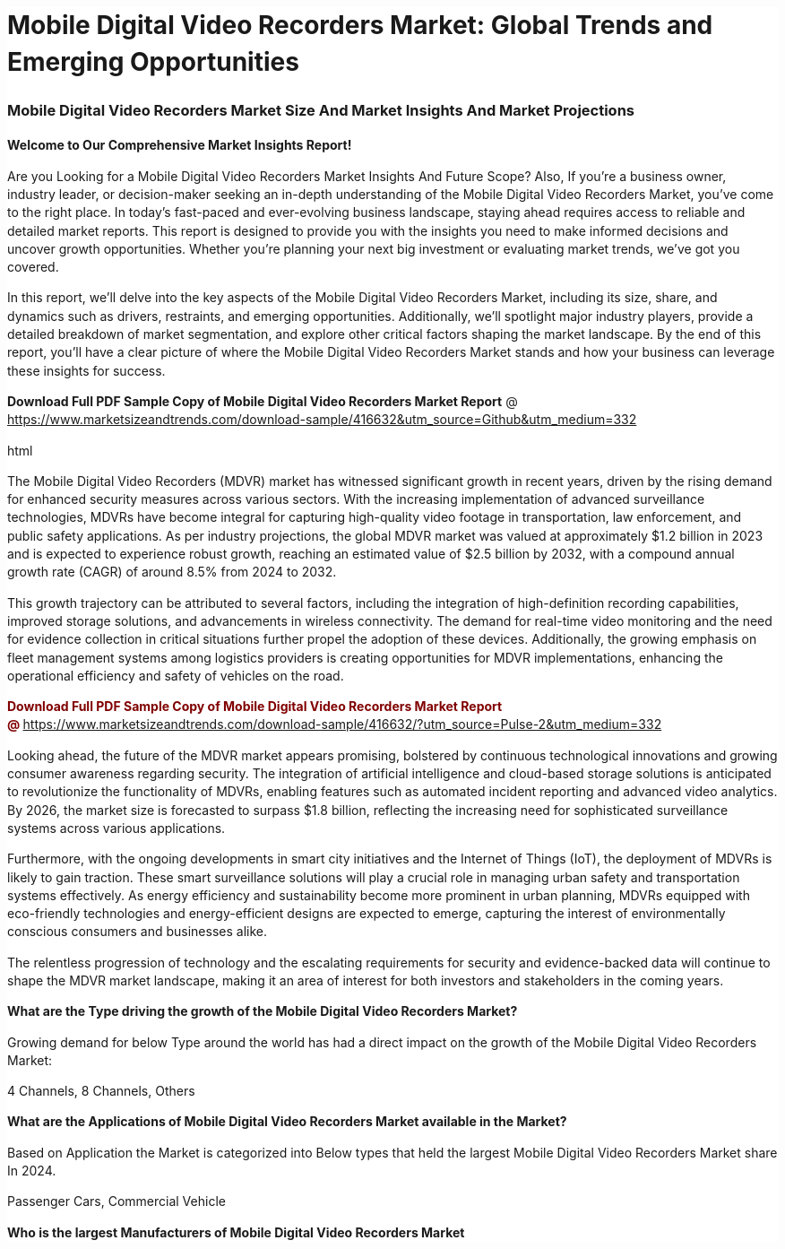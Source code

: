 <h1> Mobile Digital Video Recorders Market: Global Trends and Emerging Opportunities</h1><div class="" data-test-id=""><h3><span class="">Mobile Digital Video Recorders Market Size And Market Insights And Market Projections</span></h3></div><div class="" data-test-id=""><p><strong>Welcome to Our Comprehensive Market Insights Report!</strong></p><p>Are you Looking for a Mobile Digital Video Recorders Market Insights And Future Scope? Also, If you&rsquo;re a business owner, industry leader, or decision-maker seeking an in-depth understanding of the Mobile Digital Video Recorders Market, you&rsquo;ve come to the right place. In today&rsquo;s fast-paced and ever-evolving business landscape, staying ahead requires access to reliable and detailed market reports. This report is designed to provide you with the insights you need to make informed decisions and uncover growth opportunities. Whether you&rsquo;re planning your next big investment or evaluating market trends, we&rsquo;ve got you covered.</p><p>In this report, we&rsquo;ll delve into the key aspects of the Mobile Digital Video Recorders Market, including its size, share, and dynamics such as drivers, restraints, and emerging opportunities. Additionally, we&rsquo;ll spotlight major industry players, provide a detailed breakdown of market segmentation, and explore other critical factors shaping the market landscape. By the end of this report, you&rsquo;ll have a clear picture of where the Mobile Digital Video Recorders Market stands and how your business can leverage these insights for success.</p><p><strong>Download Full PDF Sample Copy of Mobile Digital Video Recorders Market Report</strong> @ <a href="https://www.marketsizeandtrends.com/download-sample/416632&utm_source=Github&utm_medium=332" target="_blank">https://www.marketsizeandtrends.com/download-sample/416632&utm_source=Github&utm_medium=332</a></p></div><div class="" data-test-id=""><p><span class="">html<p>The Mobile Digital Video Recorders (MDVR) market has witnessed significant growth in recent years, driven by the rising demand for enhanced security measures across various sectors. With the increasing implementation of advanced surveillance technologies, MDVRs have become integral for capturing high-quality video footage in transportation, law enforcement, and public safety applications. As per industry projections, the global MDVR market was valued at approximately $1.2 billion in 2023 and is expected to experience robust growth, reaching an estimated value of $2.5 billion by 2032, with a compound annual growth rate (CAGR) of around 8.5% from 2024 to 2032.</p><p>This growth trajectory can be attributed to several factors, including the integration of high-definition recording capabilities, improved storage solutions, and advancements in wireless connectivity. The demand for real-time video monitoring and the need for evidence collection in critical situations further propel the adoption of these devices. Additionally, the growing emphasis on fleet management systems among logistics providers is creating opportunities for MDVR implementations, enhancing the operational efficiency and safety of vehicles on the road.</p> <p><strong><span style="color: #800000;">Download Full PDF Sample Copy of Mobile Digital Video Recorders Market Report @</span>&nbsp;</strong><a href="https://www.marketsizeandtrends.com/download-sample/416632/?utm_source=Pulse-2&amp;utm_medium=332">https://www.marketsizeandtrends.com/download-sample/416632/?utm_source=Pulse-2&amp;utm_medium=332</a></p><p>Looking ahead, the future of the MDVR market appears promising, bolstered by continuous technological innovations and growing consumer awareness regarding security. The integration of artificial intelligence and cloud-based storage solutions is anticipated to revolutionize the functionality of MDVRs, enabling features such as automated incident reporting and advanced video analytics. By 2026, the market size is forecasted to surpass $1.8 billion, reflecting the increasing need for sophisticated surveillance systems across various applications.</p><p>Furthermore, with the ongoing developments in smart city initiatives and the Internet of Things (IoT), the deployment of MDVRs is likely to gain traction. These smart surveillance solutions will play a crucial role in managing urban safety and transportation systems effectively. As energy efficiency and sustainability become more prominent in urban planning, MDVRs equipped with eco-friendly technologies and energy-efficient designs are expected to emerge, capturing the interest of environmentally conscious consumers and businesses alike.</p><p>The relentless progression of technology and the escalating requirements for security and evidence-backed data will continue to shape the MDVR market landscape, making it an area of interest for both investors and stakeholders in the coming years.</p></span></p><p><strong><span class="">What are the&nbsp;Type driving the growth of the Mobile Digital Video Recorders Market?</span></strong></p></div><div class="" data-test-id=""><p><span class="">Growing demand for below Type around the world has had a direct impact on the growth of the Mobile Digital Video Recorders Market:</span></p></div><div class="" data-test-id=""><p>4 Channels, 8 Channels, Others</p><p><span class=""><strong>What are the&nbsp;Applications&nbsp;of Mobile Digital Video Recorders Market available in the Market?</strong></span></p></div><div class="" data-test-id=""><p><span class="">Based on Application the Market is categorized into Below types that held the largest Mobile Digital Video Recorders Market share In 2024.</span></p></div><div class="" data-test-id=""><p><span class="">Passenger Cars, Commercial Vehicle</span></p><p><span class=""><strong>Who is the largest Manufacturers of Mobile Digital Video Recorders Market